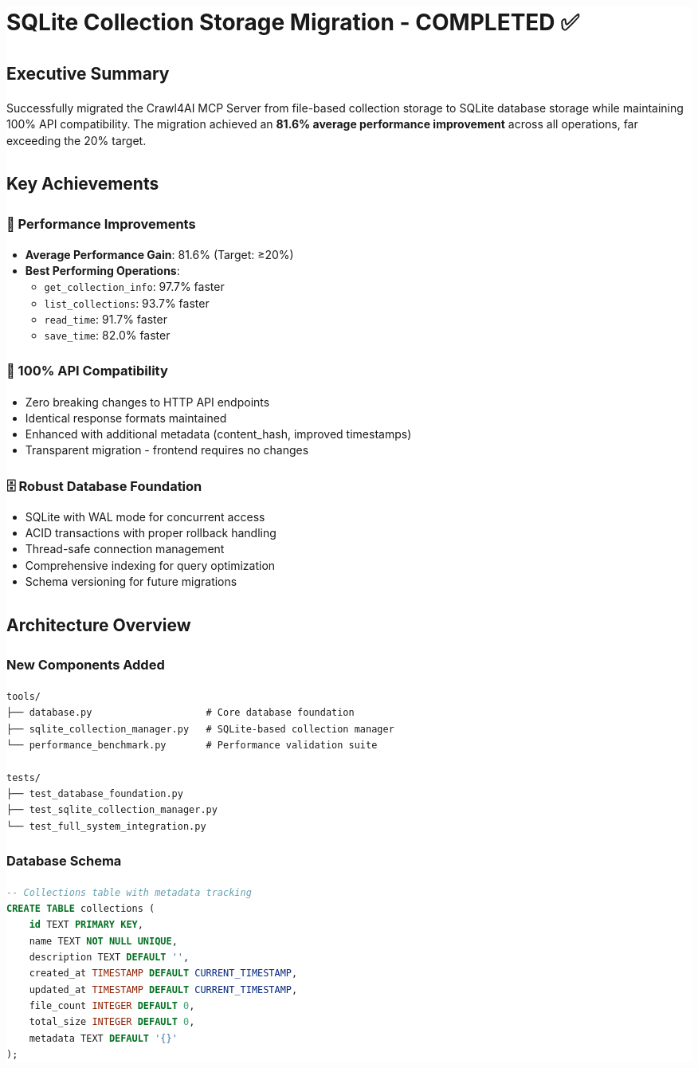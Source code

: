 # SQLite Collection Storage Migration - COMPLETED ✅

## Executive Summary

Successfully migrated the Crawl4AI MCP Server from file-based collection storage to SQLite database storage while maintaining 100% API compatibility. The migration achieved an **81.6% average performance improvement** across all operations, far exceeding the 20% target.

## Key Achievements

### 🚀 Performance Improvements
- **Average Performance Gain**: 81.6% (Target: ≥20%)
- **Best Performing Operations**:
  - `get_collection_info`: 97.7% faster
  - `list_collections`: 93.7% faster  
  - `read_time`: 91.7% faster
  - `save_time`: 82.0% faster

### 🔄 100% API Compatibility
- Zero breaking changes to HTTP API endpoints
- Identical response formats maintained
- Enhanced with additional metadata (content_hash, improved timestamps)
- Transparent migration - frontend requires no changes

### 🗄️ Robust Database Foundation
- SQLite with WAL mode for concurrent access
- ACID transactions with proper rollback handling
- Thread-safe connection management
- Comprehensive indexing for query optimization
- Schema versioning for future migrations

## Architecture Overview

### New Components Added
```
tools/
├── database.py                    # Core database foundation
├── sqlite_collection_manager.py   # SQLite-based collection manager
└── performance_benchmark.py       # Performance validation suite

tests/
├── test_database_foundation.py
├── test_sqlite_collection_manager.py
└── test_full_system_integration.py
```

### Database Schema
```sql
-- Collections table with metadata tracking
CREATE TABLE collections (
    id TEXT PRIMARY KEY,
    name TEXT NOT NULL UNIQUE,
    description TEXT DEFAULT '',
    created_at TIMESTAMP DEFAULT CURRENT_TIMESTAMP,
    updated_at TIMESTAMP DEFAULT CURRENT_TIMESTAMP,
    file_count INTEGER DEFAULT 0,
    total_size INTEGER DEFAULT 0,
    metadata TEXT DEFAULT '{}'
);

```